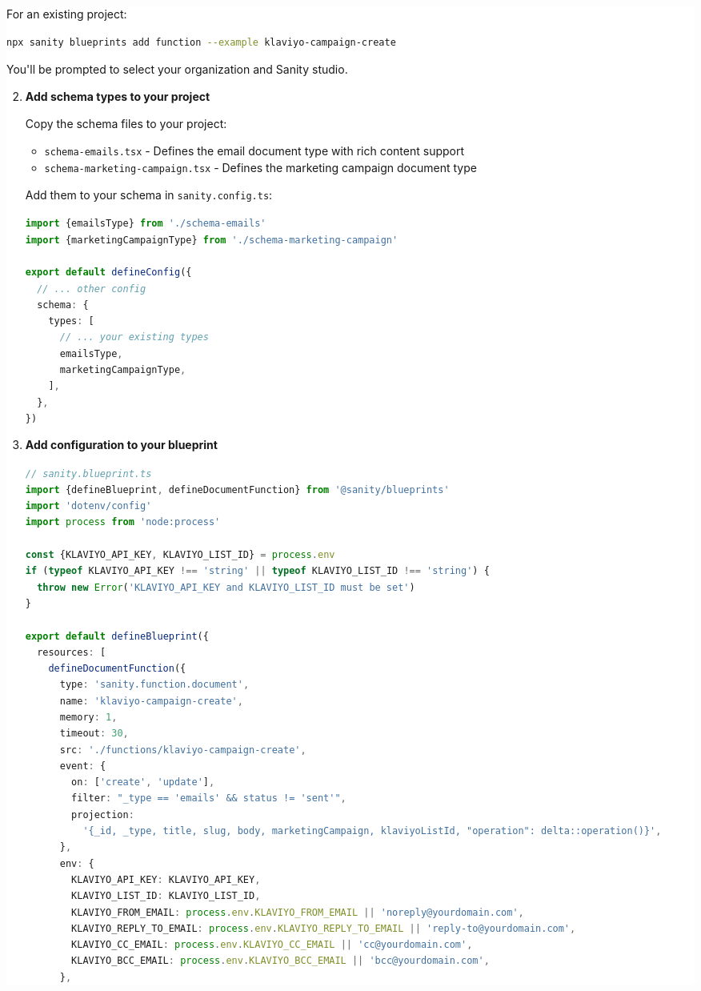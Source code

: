    For an existing project:

   ```bash
   npx sanity blueprints add function --example klaviyo-campaign-create
   ```

   You'll be prompted to select your organization and Sanity studio.

2. **Add schema types to your project**

   Copy the schema files to your project:
   - `schema-emails.tsx` - Defines the email document type with rich content support
   - `schema-marketing-campaign.tsx` - Defines the marketing campaign document type

   Add them to your schema in `sanity.config.ts`:

   ```ts
   import {emailsType} from './schema-emails'
   import {marketingCampaignType} from './schema-marketing-campaign'

   export default defineConfig({
     // ... other config
     schema: {
       types: [
         // ... your existing types
         emailsType,
         marketingCampaignType,
       ],
     },
   })
   ```

3. **Add configuration to your blueprint**

   ```ts
   // sanity.blueprint.ts
   import {defineBlueprint, defineDocumentFunction} from '@sanity/blueprints'
   import 'dotenv/config'
   import process from 'node:process'

   const {KLAVIYO_API_KEY, KLAVIYO_LIST_ID} = process.env
   if (typeof KLAVIYO_API_KEY !== 'string' || typeof KLAVIYO_LIST_ID !== 'string') {
     throw new Error('KLAVIYO_API_KEY and KLAVIYO_LIST_ID must be set')
   }

   export default defineBlueprint({
     resources: [
       defineDocumentFunction({
         type: 'sanity.function.document',
         name: 'klaviyo-campaign-create',
         memory: 1,
         timeout: 30,
         src: './functions/klaviyo-campaign-create',
         event: {
           on: ['create', 'update'],
           filter: "_type == 'emails' && status != 'sent'",
           projection:
             '{_id, _type, title, slug, body, marketingCampaign, klaviyoListId, "operation": delta::operation()}',
         },
         env: {
           KLAVIYO_API_KEY: KLAVIYO_API_KEY,
           KLAVIYO_LIST_ID: KLAVIYO_LIST_ID,
           KLAVIYO_FROM_EMAIL: process.env.KLAVIYO_FROM_EMAIL || 'noreply@yourdomain.com',
           KLAVIYO_REPLY_TO_EMAIL: process.env.KLAVIYO_REPLY_TO_EMAIL || 'reply-to@yourdomain.com',
           KLAVIYO_CC_EMAIL: process.env.KLAVIYO_CC_EMAIL || 'cc@yourdomain.com',
           KLAVIYO_BCC_EMAIL: process.env.KLAVIYO_BCC_EMAIL || 'bcc@yourdomain.com',
         },
   ```
